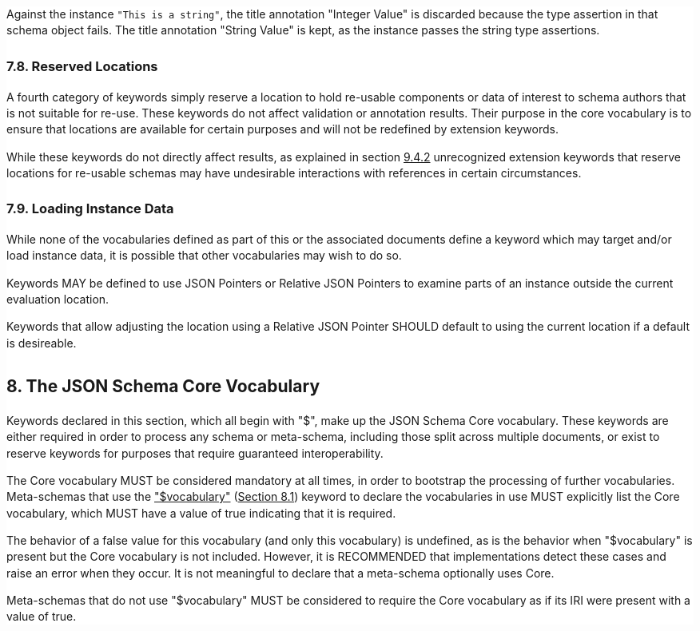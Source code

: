 Against the instance `"This is a string"`, the
title annotation "Integer Value" is discarded because the type assertion
in that schema object fails. The title annotation "String Value"
is kept, as the instance passes the string type assertions.

### 7.8. Reserved Locations

A fourth category of keywords simply reserve a location to hold re-usable
components or data of interest to schema authors that is not suitable
for re-use. These keywords do not affect validation or annotation results.
Their purpose in the core vocabulary is to ensure that locations are
available for certain purposes and will not be redefined by extension
keywords.

While these keywords do not directly affect results, as explained in section
[9.4.2](#942-references-to-possible-non-schemas) unrecognized
extension keywords that reserve locations for re-usable schemas may have
undesirable interactions with references in certain circumstances.

### 7.9. Loading Instance Data

While none of the vocabularies defined as part of this or the associated documents
define a keyword which may target and/or load instance data, it is possible that
other vocabularies may wish to do so.

Keywords MAY be defined to use JSON Pointers or Relative JSON Pointers to examine
parts of an instance outside the current evaluation location.

Keywords that allow adjusting the location using a Relative JSON Pointer SHOULD
default to using the current location if a default is desireable.

## 8. The JSON Schema Core Vocabulary

Keywords declared in this section, which all begin with "$", make up
the JSON Schema Core vocabulary. These keywords are either required in
order to process any schema or meta-schema, including those split across
multiple documents, or exist to reserve keywords for purposes that
require guaranteed interoperability.

The Core vocabulary MUST be considered mandatory at all times, in order
to bootstrap the processing of further vocabularies. Meta-schemas
that use the ["$vocabulary"](#81-meta-schemas-and-vocabularies)
([Section 8.1](#81-meta-schemas-and-vocabularies)) keyword
to declare the vocabularies in use MUST explicitly list the Core vocabulary,
which MUST have a value of true indicating that it is required.

The behavior of a false value for this vocabulary (and only this
vocabulary) is undefined, as is the behavior when "$vocabulary"
is present but the Core vocabulary is not included. However, it
is RECOMMENDED that implementations detect these cases and raise
an error when they occur. It is not meaningful to declare that
a meta-schema optionally uses Core.

Meta-schemas that do not use "$vocabulary" MUST be considered to
require the Core vocabulary as if its IRI were present with a value of true.
